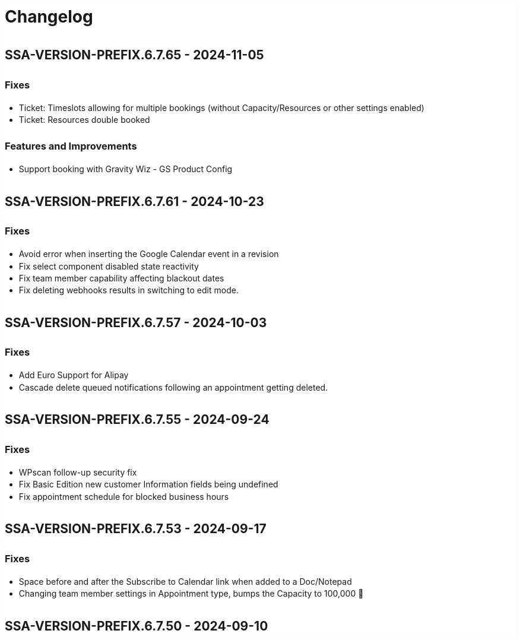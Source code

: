 # Changelog

## SSA-VERSION-PREFIX.6.7.65 - 2024-11-05

### Fixes

- Ticket: Timeslots allowing for multiple bookings (without Capacity/Resources or other settings enabled)
- Ticket: Resources double booked

### Features and Improvements

- Support booking with Gravity Wiz - GS Product Config

## SSA-VERSION-PREFIX.6.7.61 - 2024-10-23

### Fixes

- Avoid error when inserting the Google Calendar event in a revision
- Fix select component disabled state reactivity
- Fix team member capability affecting blackout dates
- Fix deleting webhooks results in switching to edit mode.

## SSA-VERSION-PREFIX.6.7.57 - 2024-10-03

### Fixes

- Add Euro Support for Alipay
- Cascade delete queued notifications following an appointment getting deleted.

## SSA-VERSION-PREFIX.6.7.55 - 2024-09-24

### Fixes

- WPscan follow-up security fix
- Fix Basic Edition new customer Information fields being undefined
- Fix appointment schedule for blocked business hours

## SSA-VERSION-PREFIX.6.7.53 - 2024-09-17

### Fixes

- Space before and after the Subscribe to Calendar link when added to a Doc/Notepad
- Changing team member settings in Appointment type, bumps the Capacity to 100,000 🐞

## SSA-VERSION-PREFIX.6.7.50 - 2024-09-10
